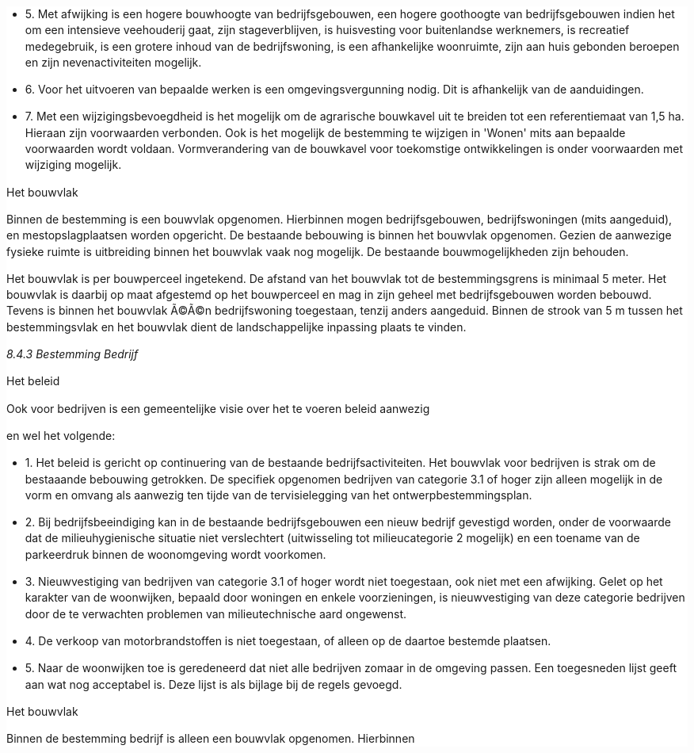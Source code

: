 * 5\. Met afwijking is een hogere bouwhoogte van bedrijfsgebouwen, een hogere goothoogte van bedrijfsgebouwen indien het om een intensieve veehouderij gaat, zijn stageverblijven, is huisvesting voor buitenlandse werknemers, is recreatief medegebruik, is een grotere inhoud van de bedrijfswoning, is een afhankelijke woonruimte, zijn aan huis gebonden beroepen en zijn nevenactiviteiten mogelijk.

* 6\. Voor het uitvoeren van bepaalde werken is een omgevingsvergunning nodig. Dit is afhankelijk van de aanduidingen.

* 7\. Met een wijzigingsbevoegdheid is het mogelijk om de agrarische bouwkavel uit te breiden tot een referentiemaat van 1,5 ha. Hieraan zijn voorwaarden verbonden. Ook is het mogelijk de bestemming te wijzigen in 'Wonen' mits aan bepaalde voorwaarden wordt voldaan. Vormverandering van de bouwkavel voor toekomstige ontwikkelingen is onder voorwaarden met wijziging mogelijk.

Het bouwvlak

Binnen de bestemming is een bouwvlak opgenomen. Hierbinnen mogen bedrijfsgebouwen, bedrijfswoningen (mits aangeduid), en mestopslagplaatsen worden opgericht. De bestaande bebouwing is binnen het bouwvlak opgenomen. Gezien de aanwezige fysieke ruimte is uitbreiding binnen het bouwvlak vaak nog mogelijk. De bestaande bouwmogelijkheden zijn behouden.

Het bouwvlak is per bouwperceel ingetekend. De afstand van het bouwvlak tot de bestemmingsgrens is minimaal 5 meter. Het bouwvlak is daarbij op maat afgestemd op het bouwperceel en mag in zijn geheel met bedrijfsgebouwen worden bebouwd. Tevens is binnen het bouwvlak Ã©Ã©n bedrijfswoning toegestaan, tenzij anders aangeduid. Binnen de strook van 5 m tussen het bestemmingsvlak en het bouwvlak dient de landschappelijke inpassing plaats te vinden.

*8\.4\.3 Bestemming Bedrijf*

Het beleid

Ook voor bedrijven is een gemeentelijke visie over het te voeren beleid aanwezig

en wel het volgende:

* 1\. Het beleid is gericht op continuering van de bestaande bedrijfsactiviteiten. Het bouwvlak voor bedrijven is strak om de bestaaande bebouwing getrokken. De specifiek opgenomen bedrijven van categorie 3\.1 of hoger zijn alleen mogelijk in de vorm en omvang als aanwezig ten tijde van de tervisielegging van het ontwerpbestemmingsplan.

* 2\. Bij bedrijfsbeeindiging kan in de bestaande bedrijfsgebouwen een nieuw bedrijf gevestigd worden, onder de voorwaarde dat de milieuhygienische situatie niet verslechtert (uitwisseling tot milieucategorie 2 mogelijk) en een toename van de parkeerdruk binnen de woonomgeving wordt voorkomen.

* 3\. Nieuwvestiging van bedrijven van categorie 3\.1 of hoger wordt niet toegestaan, ook niet met een afwijking. Gelet op het karakter van de woonwijken, bepaald door woningen en enkele voorzieningen, is nieuwvestiging van deze categorie bedrijven door de te verwachten problemen van milieutechnische aard ongewenst.

* 4\. De verkoop van motorbrandstoffen is niet toegestaan, of alleen op de daartoe bestemde plaatsen.

* 5\. Naar de woonwijken toe is geredeneerd dat niet alle bedrijven zomaar in de omgeving passen. Een toegesneden lijst geeft aan wat nog acceptabel is. Deze lijst is als bijlage bij de regels gevoegd.

Het bouwvlak

Binnen de bestemming bedrijf is alleen een bouwvlak opgenomen. Hierbinnen
